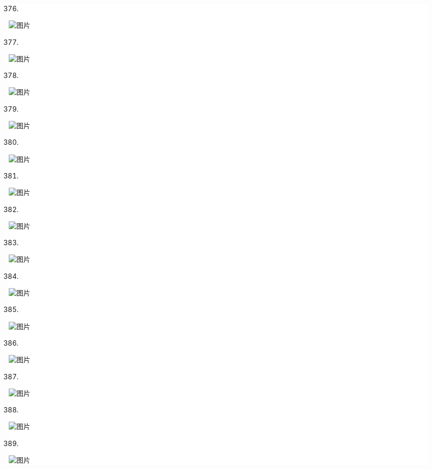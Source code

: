 376.

![图片](/images/2021-10-29-01/插画/2021-10-29-376.jpg)

377.

![图片](/images/2021-10-29-01/插画/2021-10-29-377.jpg)

378.

![图片](/images/2021-10-29-01/插画/2021-10-29-378.jpg)

379.

![图片](/images/2021-10-29-01/插画/2021-10-29-379.jpg)

380.

![图片](/images/2021-10-29-01/插画/2021-10-29-380.jpg)

381.

![图片](/images/2021-10-29-01/插画/2021-10-29-381.jpg)

382.

![图片](/images/2021-10-29-01/插画/2021-10-29-382.jpg)

383.

![图片](/images/2021-10-29-01/插画/2021-10-29-383.jpg)

384.

![图片](/images/2021-10-29-01/插画/2021-10-29-384.jpg)

385.

![图片](/images/2021-10-29-01/插画/2021-10-29-385.jpg)

386.

![图片](/images/2021-10-29-01/插画/2021-10-29-386.jpg)

387.

![图片](/images/2021-10-29-01/插画/2021-10-29-387.jpg)

388.

![图片](/images/2021-10-29-01/插画/2021-10-29-388.jpg)

389.

![图片](/images/2021-10-29-01/插画/2021-10-29-389.jpg)
